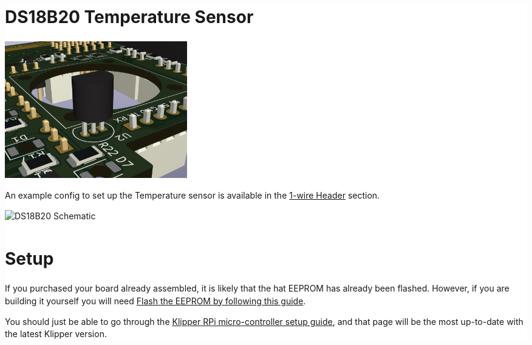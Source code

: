 # DS18B20 Temperature Sensor

<img alt="DS18B20 Schematic" src="../Images/ds18b20.jpg" width="300"/>

An example config to set up the Temperature sensor is available in the [1-wire Header](#1-wire-header) section.

<img alt="DS18B20 Schematic" src="../Images/fs18b20-schematic.jpg" width="300"/>

# Setup

If you purchased your board already assembled, it is likely that the hat EEPROM has already been flashed. However, if you are building it yourself you will need [Flash the EEPROM by following this guide](../EEPROM/README.md).

You should just be able to go through the [Klipper RPi micro-controller setup guide](https://www.klipper3d.org/RPi_microcontroller.html), and that page will be the most up-to-date with the latest Klipper version.
